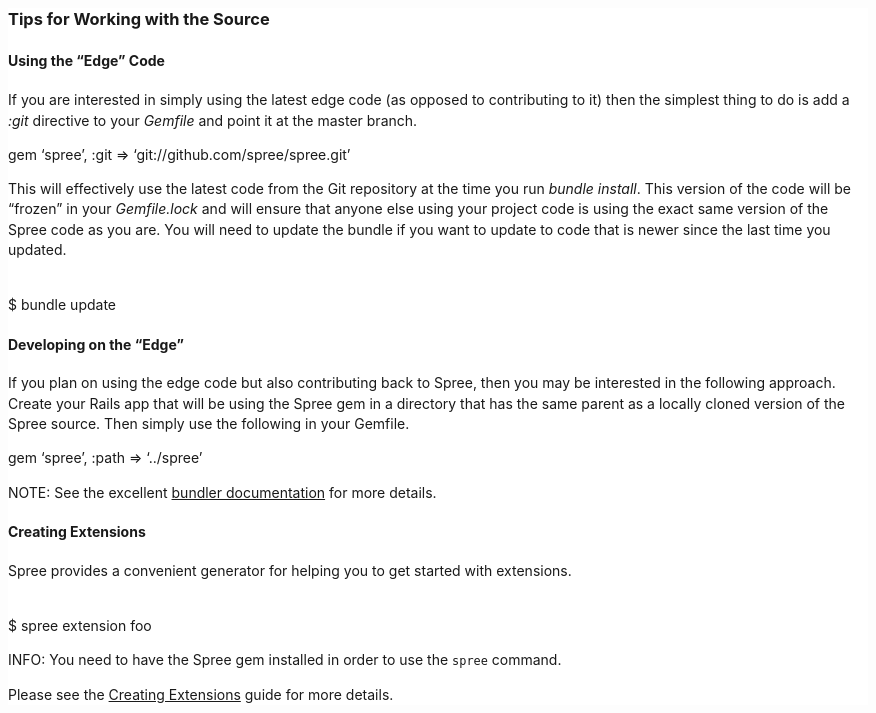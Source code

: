 ### Tips for Working with the Source

#### Using the “Edge” Code

If you are interested in simply using the latest edge code (as opposed
to contributing to it) then the simplest thing to do is add a *:git*
directive to your *Gemfile* and point it at the master branch.

<ruby>\
 gem ‘spree’, :git =\> ‘git://github.com/spree/spree.git’\
</ruby>

This will effectively use the latest code from the Git repository at the
time you run *bundle install*. This version of the code will be “frozen”
in your *Gemfile.lock* and will ensure that anyone else using your
project code is using the exact same version of the Spree code as you
are. You will need to update the bundle if you want to update to code
that is newer since the last time you updated.

<shell>\
 \$ bundle update\
</shell>

#### Developing on the “Edge”

If you plan on using the edge code but also contributing back to Spree,
then you may be interested in the following approach. Create your Rails
app that will be using the Spree gem in a directory that has the same
parent as a locally cloned version of the Spree source. Then simply use
the following in your Gemfile.

<ruby>\
 gem ‘spree’, :path =\> ‘../spree’\
</ruby>

NOTE: See the excellent [bundler documentation](http://gembundler.com)
for more details.

#### Creating Extensions

Spree provides a convenient generator for helping you to get started
with extensions.

<shell>\
\$ spree extension foo\
</shell>

INFO: You need to have the Spree gem installed in order to use the
`spree` command.

Please see the [Creating Extensions](/creating_extensions.html) guide
for more details.



